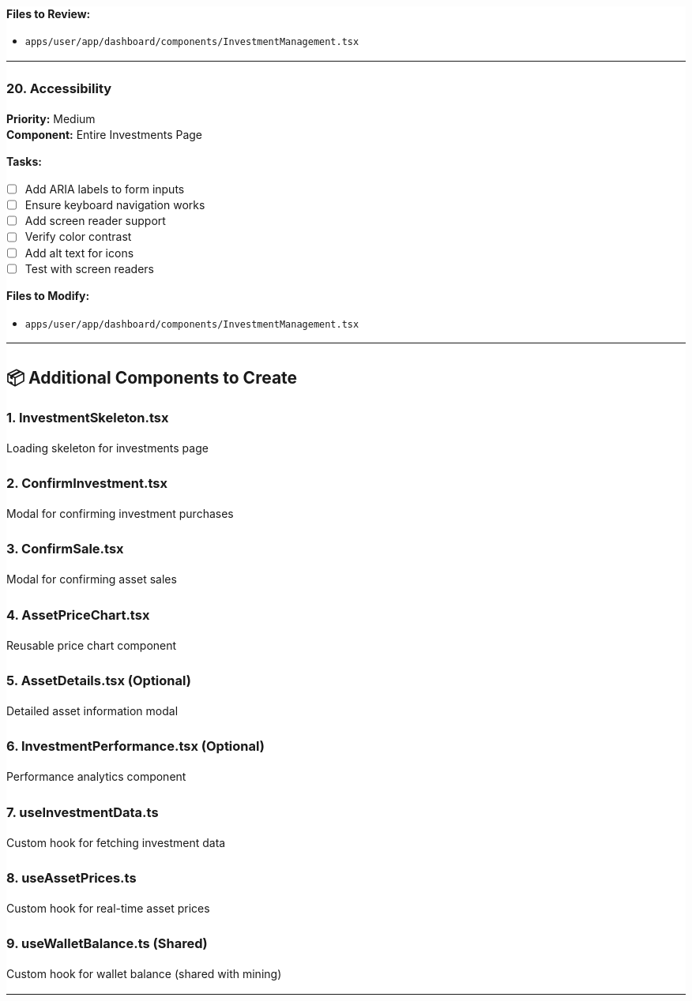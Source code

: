 **Files to Review:**
- `apps/user/app/dashboard/components/InvestmentManagement.tsx`

---

### 20. **Accessibility**
**Priority:** Medium  
**Component:** Entire Investments Page

**Tasks:**
- [ ] Add ARIA labels to form inputs
- [ ] Ensure keyboard navigation works
- [ ] Add screen reader support
- [ ] Verify color contrast
- [ ] Add alt text for icons
- [ ] Test with screen readers

**Files to Modify:**
- `apps/user/app/dashboard/components/InvestmentManagement.tsx`

---

## 📦 Additional Components to Create

### 1. **InvestmentSkeleton.tsx**
Loading skeleton for investments page

### 2. **ConfirmInvestment.tsx**
Modal for confirming investment purchases

### 3. **ConfirmSale.tsx**
Modal for confirming asset sales

### 4. **AssetPriceChart.tsx**
Reusable price chart component

### 5. **AssetDetails.tsx** (Optional)
Detailed asset information modal

### 6. **InvestmentPerformance.tsx** (Optional)
Performance analytics component

### 7. **useInvestmentData.ts**
Custom hook for fetching investment data

### 8. **useAssetPrices.ts**
Custom hook for real-time asset prices

### 9. **useWalletBalance.ts** (Shared)
Custom hook for wallet balance (shared with mining)

---